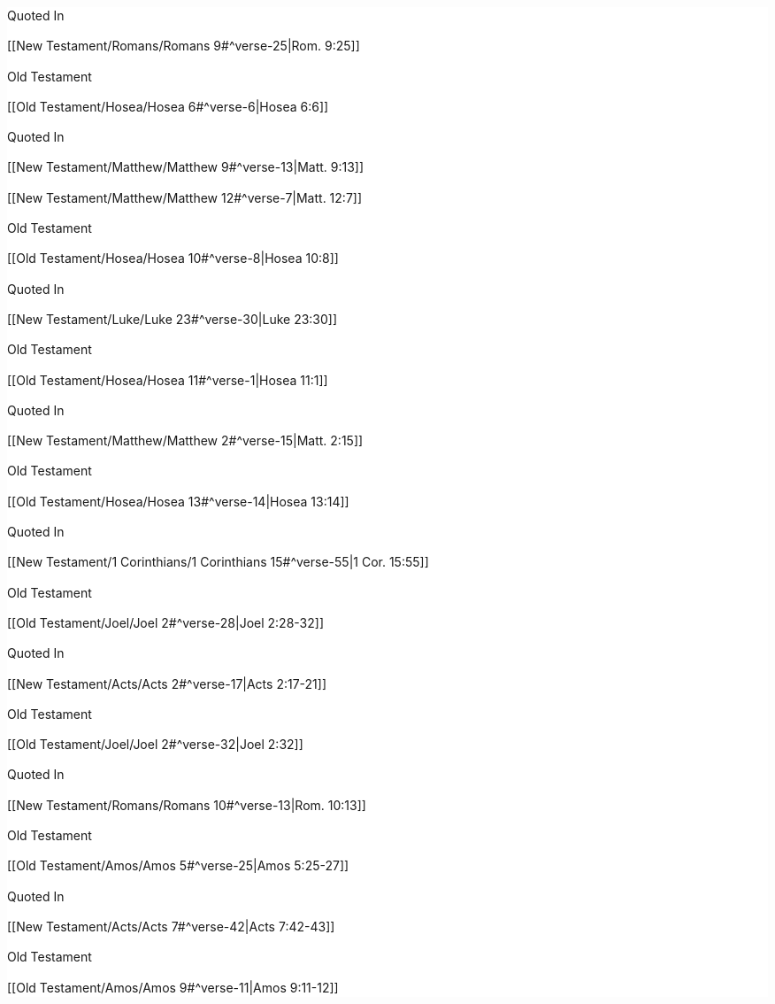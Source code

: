  Quoted In

 [[New Testament/Romans/Romans 9#^verse-25|Rom. 9:25]]

 Old Testament

 [[Old Testament/Hosea/Hosea 6#^verse-6|Hosea 6:6]]

 Quoted In

 [[New Testament/Matthew/Matthew 9#^verse-13|Matt. 9:13]]

 [[New Testament/Matthew/Matthew 12#^verse-7|Matt. 12:7]]

 Old Testament

 [[Old Testament/Hosea/Hosea 10#^verse-8|Hosea 10:8]]

 Quoted In

 [[New Testament/Luke/Luke 23#^verse-30|Luke 23:30]]

 Old Testament

 [[Old Testament/Hosea/Hosea 11#^verse-1|Hosea 11:1]]

 Quoted In

 [[New Testament/Matthew/Matthew 2#^verse-15|Matt. 2:15]]

 Old Testament

 [[Old Testament/Hosea/Hosea 13#^verse-14|Hosea 13:14]]

 Quoted In

 [[New Testament/1 Corinthians/1 Corinthians 15#^verse-55|1 Cor. 15:55]]

 Old Testament

 [[Old Testament/Joel/Joel 2#^verse-28|Joel 2:28-32]]

 Quoted In

 [[New Testament/Acts/Acts 2#^verse-17|Acts 2:17-21]]

 Old Testament

 [[Old Testament/Joel/Joel 2#^verse-32|Joel 2:32]]

 Quoted In

 [[New Testament/Romans/Romans 10#^verse-13|Rom. 10:13]]

 Old Testament

 [[Old Testament/Amos/Amos 5#^verse-25|Amos 5:25-27]]

 Quoted In

 [[New Testament/Acts/Acts 7#^verse-42|Acts 7:42-43]]

 Old Testament

 [[Old Testament/Amos/Amos 9#^verse-11|Amos 9:11-12]]
